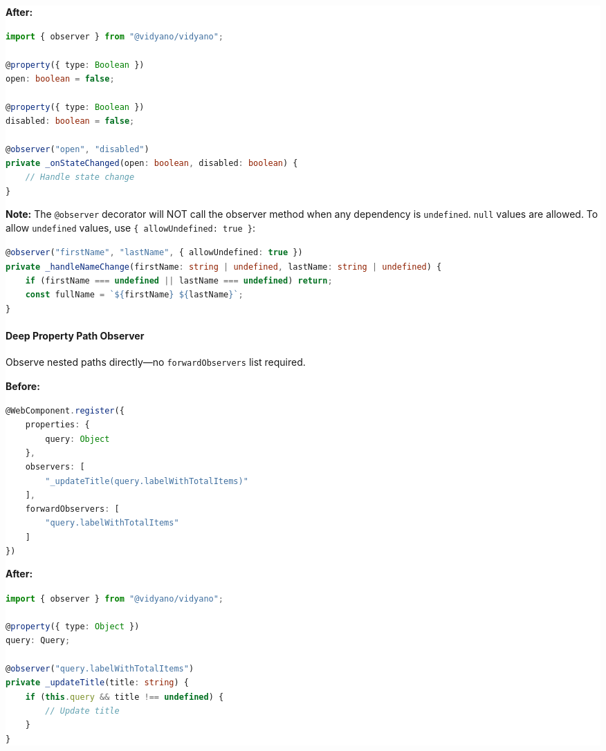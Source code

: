 **After:**

```typescript
import { observer } from "@vidyano/vidyano";

@property({ type: Boolean })
open: boolean = false;

@property({ type: Boolean })
disabled: boolean = false;

@observer("open", "disabled")
private _onStateChanged(open: boolean, disabled: boolean) {
    // Handle state change
}
```

**Note:** The `@observer` decorator will NOT call the observer method when any dependency is `undefined`. `null` values are allowed. To allow `undefined` values, use `{ allowUndefined: true }`:

```typescript
@observer("firstName", "lastName", { allowUndefined: true })
private _handleNameChange(firstName: string | undefined, lastName: string | undefined) {
    if (firstName === undefined || lastName === undefined) return;
    const fullName = `${firstName} ${lastName}`;
}
```

#### Deep Property Path Observer

Observe nested paths directly—no `forwardObservers` list required.

**Before:**

```typescript
@WebComponent.register({
    properties: {
        query: Object
    },
    observers: [
        "_updateTitle(query.labelWithTotalItems)"
    ],
    forwardObservers: [
        "query.labelWithTotalItems"
    ]
})
```

**After:**

```typescript
import { observer } from "@vidyano/vidyano";

@property({ type: Object })
query: Query;

@observer("query.labelWithTotalItems")
private _updateTitle(title: string) {
    if (this.query && title !== undefined) {
        // Update title
    }
}
```
